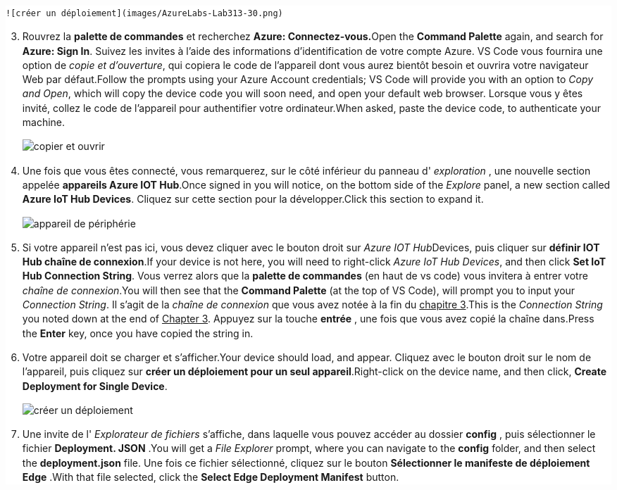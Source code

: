     ![créer un déploiement](images/AzureLabs-Lab313-30.png)

3. <span data-ttu-id="6dc1b-387">Rouvrez la **palette de commandes** et recherchez **Azure: Connectez-vous.**</span><span class="sxs-lookup"><span data-stu-id="6dc1b-387">Open the **Command Palette** again, and search for **Azure: Sign In**.</span></span> <span data-ttu-id="6dc1b-388">Suivez les invites à l’aide des informations d’identification de votre compte Azure. VS Code vous fournira une option de *copie et d’ouverture*, qui copiera le code de l’appareil dont vous aurez bientôt besoin et ouvrira votre navigateur Web par défaut.</span><span class="sxs-lookup"><span data-stu-id="6dc1b-388">Follow the prompts using your Azure Account credentials; VS Code will provide you with an option to *Copy and Open*, which will copy the device code you will soon need, and open your default web browser.</span></span> <span data-ttu-id="6dc1b-389">Lorsque vous y êtes invité, collez le code de l’appareil pour authentifier votre ordinateur.</span><span class="sxs-lookup"><span data-stu-id="6dc1b-389">When asked, paste the device code, to authenticate your machine.</span></span>

    ![copier et ouvrir](images/AzureLabs-Lab313-31.png)

4. <span data-ttu-id="6dc1b-391">Une fois que vous êtes connecté, vous remarquerez, sur le côté inférieur du panneau d' *exploration* , une nouvelle section appelée **appareils Azure IOT Hub**.</span><span class="sxs-lookup"><span data-stu-id="6dc1b-391">Once signed in you will notice, on the bottom side of the *Explore* panel, a new section called **Azure IoT Hub Devices**.</span></span> <span data-ttu-id="6dc1b-392">Cliquez sur cette section pour la développer.</span><span class="sxs-lookup"><span data-stu-id="6dc1b-392">Click this section to expand it.</span></span>

    ![appareil de périphérie](images/AzureLabs-Lab313-32.png)

5. <span data-ttu-id="6dc1b-394">Si votre appareil n’est pas ici, vous devez cliquer avec le bouton droit sur *Azure IOT Hub*Devices, puis cliquer sur **définir IOT Hub chaîne de connexion**.</span><span class="sxs-lookup"><span data-stu-id="6dc1b-394">If your device is not here, you will need to right-click *Azure IoT Hub Devices*, and then click **Set IoT Hub Connection String**.</span></span> <span data-ttu-id="6dc1b-395">Vous verrez alors que la **palette de commandes** (en haut de vs code) vous invitera à entrer votre *chaîne de connexion*.</span><span class="sxs-lookup"><span data-stu-id="6dc1b-395">You will then see that the **Command Palette** (at the top of VS Code), will prompt you to input your *Connection String*.</span></span> <span data-ttu-id="6dc1b-396">Il s’agit de la *chaîne de connexion* que vous avez notée à la fin du [chapitre 3](#chapter-3---the-iot-hub-service).</span><span class="sxs-lookup"><span data-stu-id="6dc1b-396">This is the *Connection String* you noted down at the end of [Chapter 3](#chapter-3---the-iot-hub-service).</span></span> <span data-ttu-id="6dc1b-397">Appuyez sur la touche **entrée** , une fois que vous avez copié la chaîne dans.</span><span class="sxs-lookup"><span data-stu-id="6dc1b-397">Press the **Enter** key, once you have copied the string in.</span></span>    

6. <span data-ttu-id="6dc1b-398">Votre appareil doit se charger et s’afficher.</span><span class="sxs-lookup"><span data-stu-id="6dc1b-398">Your device should load, and appear.</span></span> <span data-ttu-id="6dc1b-399">Cliquez avec le bouton droit sur le nom de l’appareil, puis cliquez sur **créer un déploiement pour un seul appareil**.</span><span class="sxs-lookup"><span data-stu-id="6dc1b-399">Right-click on the device name, and then click, **Create Deployment for Single Device**.</span></span>

    ![créer un déploiement](images/AzureLabs-Lab313-33b.png)

7. <span data-ttu-id="6dc1b-401">Une invite de l' *Explorateur de fichiers* s’affiche, dans laquelle vous pouvez accéder au dossier **config** , puis sélectionner le fichier **Deployment. JSON** .</span><span class="sxs-lookup"><span data-stu-id="6dc1b-401">You will get a *File Explorer* prompt, where you can navigate to the **config** folder, and then select the **deployment.json** file.</span></span> <span data-ttu-id="6dc1b-402">Une fois ce fichier sélectionné, cliquez sur le bouton **Sélectionner le manifeste de déploiement Edge** .</span><span class="sxs-lookup"><span data-stu-id="6dc1b-402">With that file selected, click the **Select Edge Deployment Manifest** button.</span></span>
